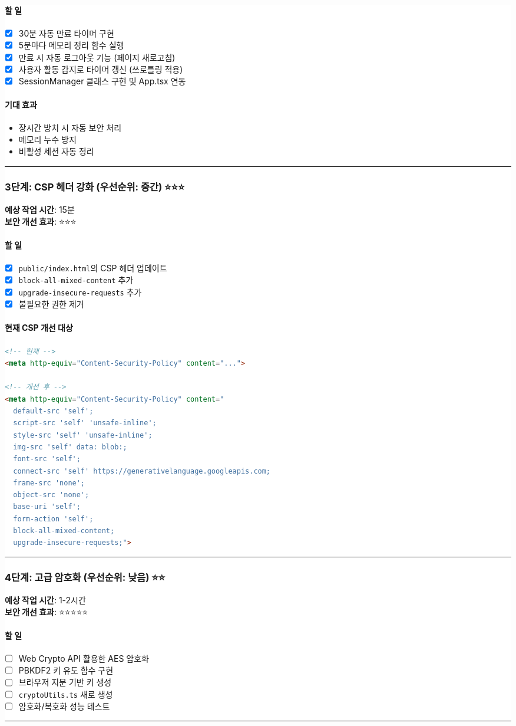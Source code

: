 #### 할 일
- [x] 30분 자동 만료 타이머 구현
- [x] 5분마다 메모리 정리 함수 실행
- [x] 만료 시 자동 로그아웃 기능 (페이지 새로고침)
- [x] 사용자 활동 감지로 타이머 갱신 (쓰로틀링 적용)
- [x] SessionManager 클래스 구현 및 App.tsx 연동

#### 기대 효과
- 장시간 방치 시 자동 보안 처리
- 메모리 누수 방지
- 비활성 세션 자동 정리

---

### 3단계: CSP 헤더 강화 (우선순위: 중간) ⭐⭐⭐
**예상 작업 시간**: 15분  
**보안 개선 효과**: ⭐⭐⭐

#### 할 일
- [x] `public/index.html`의 CSP 헤더 업데이트
- [x] `block-all-mixed-content` 추가
- [x] `upgrade-insecure-requests` 추가
- [x] 불필요한 권한 제거

#### 현재 CSP 개선 대상
```html
<!-- 현재 -->
<meta http-equiv="Content-Security-Policy" content="...">

<!-- 개선 후 -->
<meta http-equiv="Content-Security-Policy" content="
  default-src 'self'; 
  script-src 'self' 'unsafe-inline'; 
  style-src 'self' 'unsafe-inline'; 
  img-src 'self' data: blob:; 
  font-src 'self'; 
  connect-src 'self' https://generativelanguage.googleapis.com; 
  frame-src 'none'; 
  object-src 'none'; 
  base-uri 'self'; 
  form-action 'self';
  block-all-mixed-content;
  upgrade-insecure-requests;">
```

---

### 4단계: 고급 암호화 (우선순위: 낮음) ⭐⭐
**예상 작업 시간**: 1-2시간  
**보안 개선 효과**: ⭐⭐⭐⭐⭐

#### 할 일
- [ ] Web Crypto API 활용한 AES 암호화
- [ ] PBKDF2 키 유도 함수 구현
- [ ] 브라우저 지문 기반 키 생성
- [ ] `cryptoUtils.ts` 새로 생성
- [ ] 암호화/복호화 성능 테스트

---